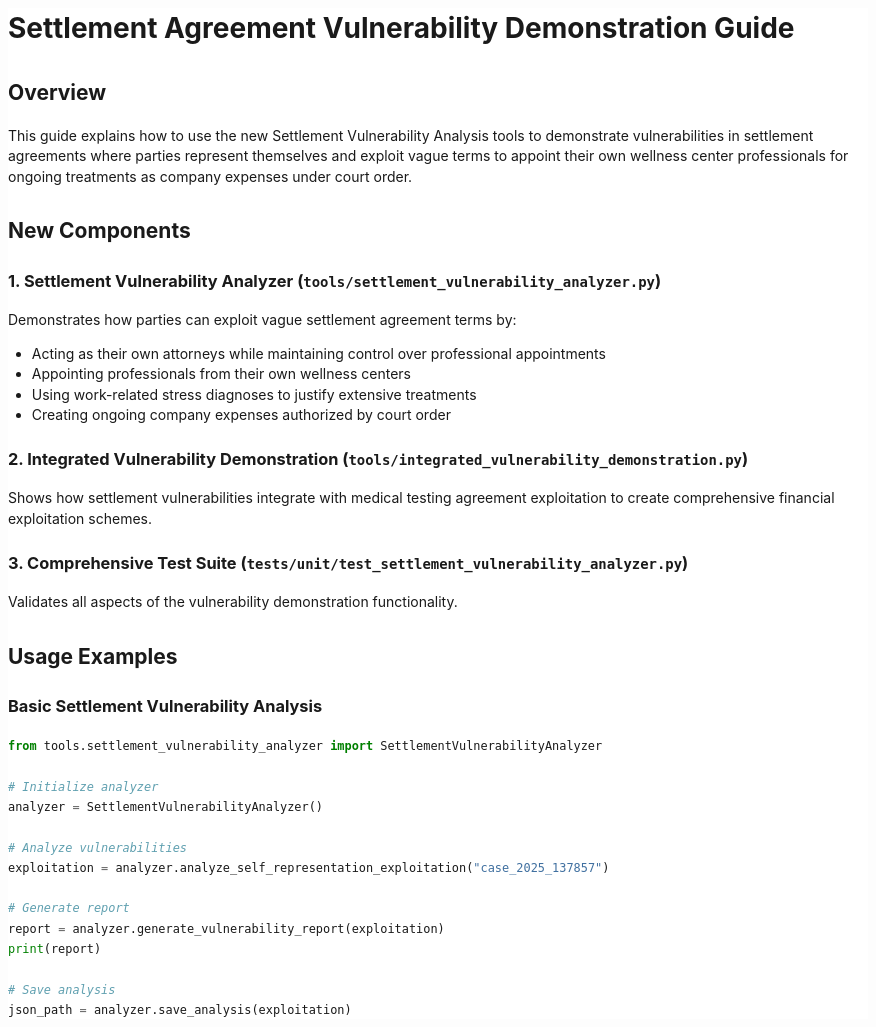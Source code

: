 # Settlement Agreement Vulnerability Demonstration Guide

## Overview

This guide explains how to use the new Settlement Vulnerability Analysis tools to demonstrate vulnerabilities in settlement agreements where parties represent themselves and exploit vague terms to appoint their own wellness center professionals for ongoing treatments as company expenses under court order.

## New Components

### 1. Settlement Vulnerability Analyzer (`tools/settlement_vulnerability_analyzer.py`)

Demonstrates how parties can exploit vague settlement agreement terms by:
- Acting as their own attorneys while maintaining control over professional appointments
- Appointing professionals from their own wellness centers
- Using work-related stress diagnoses to justify extensive treatments
- Creating ongoing company expenses authorized by court order

### 2. Integrated Vulnerability Demonstration (`tools/integrated_vulnerability_demonstration.py`)

Shows how settlement vulnerabilities integrate with medical testing agreement exploitation to create comprehensive financial exploitation schemes.

### 3. Comprehensive Test Suite (`tests/unit/test_settlement_vulnerability_analyzer.py`)

Validates all aspects of the vulnerability demonstration functionality.

## Usage Examples

### Basic Settlement Vulnerability Analysis

```python
from tools.settlement_vulnerability_analyzer import SettlementVulnerabilityAnalyzer

# Initialize analyzer
analyzer = SettlementVulnerabilityAnalyzer()

# Analyze vulnerabilities
exploitation = analyzer.analyze_self_representation_exploitation("case_2025_137857")

# Generate report
report = analyzer.generate_vulnerability_report(exploitation)
print(report)

# Save analysis
json_path = analyzer.save_analysis(exploitation)
```
